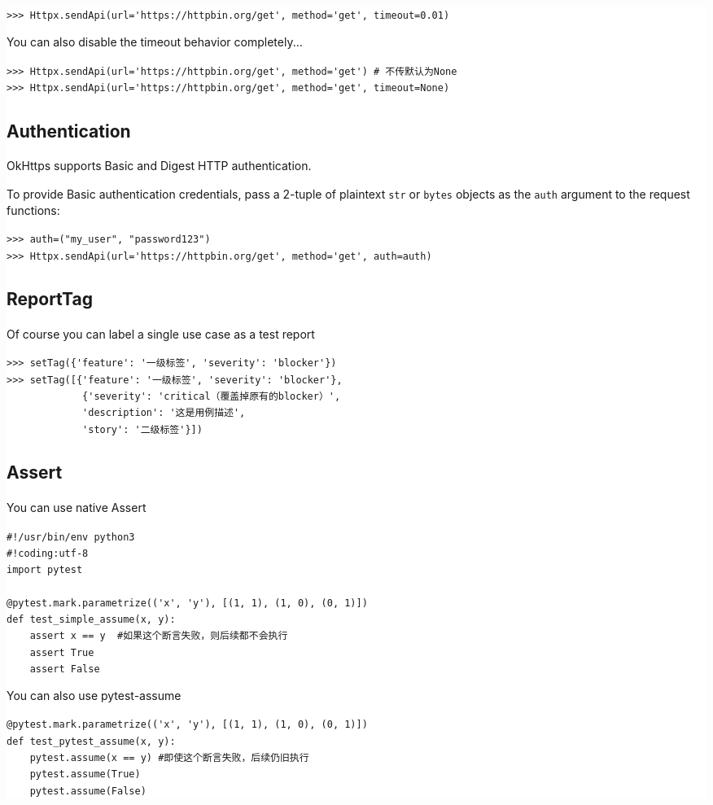 ```pycon
>>> Httpx.sendApi(url='https://httpbin.org/get', method='get', timeout=0.01)
```

You can also disable the timeout behavior completely...

```pycon
>>> Httpx.sendApi(url='https://httpbin.org/get', method='get') # 不传默认为None
>>> Httpx.sendApi(url='https://httpbin.org/get', method='get', timeout=None)
```

## Authentication

OkHttps supports Basic and Digest HTTP authentication.

To provide Basic authentication credentials, pass a 2-tuple of
plaintext `str` or `bytes` objects as the `auth` argument to the request
functions:

```pycon
>>> auth=("my_user", "password123")
>>> Httpx.sendApi(url='https://httpbin.org/get', method='get', auth=auth)
```

## ReportTag

Of course you can label a single use case as a test report

```pycon
>>> setTag({'feature': '一级标签', 'severity': 'blocker'})
>>> setTag([{'feature': '一级标签', 'severity': 'blocker'},
             {'severity': 'critical（覆盖掉原有的blocker）',
             'description': '这是用例描述', 
             'story': '二级标签'}])
```

## Assert

You can use native Assert

```
#!/usr/bin/env python3
#!coding:utf-8
import pytest
 
@pytest.mark.parametrize(('x', 'y'), [(1, 1), (1, 0), (0, 1)])
def test_simple_assume(x, y):
    assert x == y  #如果这个断言失败，则后续都不会执行
    assert True
    assert False
```

You can also use pytest-assume

```
@pytest.mark.parametrize(('x', 'y'), [(1, 1), (1, 0), (0, 1)])
def test_pytest_assume(x, y):
    pytest.assume(x == y) #即使这个断言失败，后续仍旧执行
    pytest.assume(True)
    pytest.assume(False)
```
